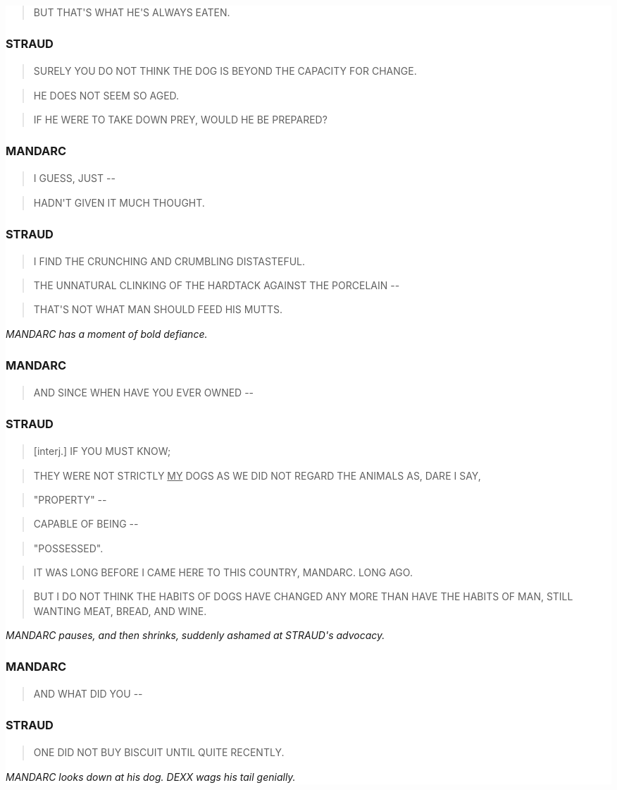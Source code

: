> BUT THAT'S WHAT HE'S ALWAYS EATEN.

### STRAUD ###

> SURELY YOU DO NOT THINK THE DOG IS BEYOND THE CAPACITY FOR CHANGE.

> HE DOES NOT SEEM SO AGED.

> IF HE WERE TO TAKE DOWN PREY, WOULD HE BE PREPARED?

### MANDARC ###

> I GUESS, JUST --

> HADN'T GIVEN IT MUCH THOUGHT.

### STRAUD ###

> I FIND THE CRUNCHING AND CRUMBLING DISTASTEFUL.

> THE UNNATURAL CLINKING OF THE HARDTACK AGAINST THE PORCELAIN --

> THAT'S NOT WHAT MAN SHOULD FEED HIS MUTTS.

<I>MANDARC has a moment of bold defiance.</i>

### MANDARC ###

> AND SINCE WHEN HAVE YOU EVER OWNED --

### STRAUD ###

> [interj.] IF YOU MUST KNOW;

> THEY WERE NOT STRICTLY <U>MY</U> DOGS AS WE DID NOT REGARD THE ANIMALS AS, DARE I SAY,

> "PROPERTY" --

> CAPABLE OF BEING --

> "POSSESSED".

> IT WAS LONG BEFORE I CAME HERE TO THIS COUNTRY, MANDARC. LONG AGO.

> BUT I DO NOT THINK THE HABITS OF DOGS HAVE CHANGED ANY MORE THAN HAVE THE HABITS OF MAN, STILL WANTING MEAT, BREAD, AND WINE.

<I>MANDARC pauses, and then shrinks, suddenly ashamed at STRAUD's advocacy.</i>

### MANDARC ###

> AND WHAT DID YOU --

### STRAUD ###

> ONE DID NOT BUY BISCUIT UNTIL QUITE RECENTLY.

<I>MANDARC looks down at his dog. DEXX wags his tail genially.</i>


[//]: # ( 10/07/21  -added)
[//]: # ( 11/04/21  -title added)